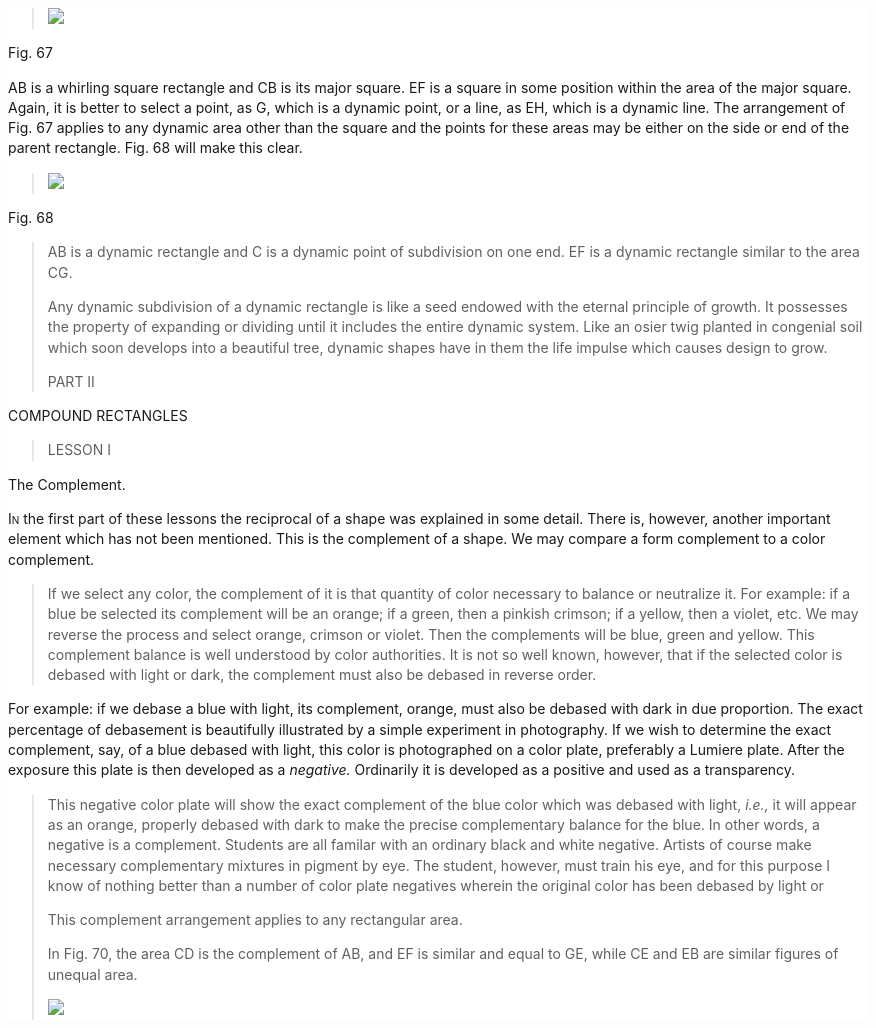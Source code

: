 > ![](media/media/image90.jpeg)

Fig. 67

AB is a whirling square rectangle and CB is its major square. EF is a square in some position within the area of the major square. Again, it is better to select a point, as G, which is a dynamic point, or a line, as EH, which is a dynamic line. The arrangement of Fig. 67 applies to any dynamic area other than the square and the points for these areas may be either on the side or end of the parent rectangle. Fig. 68 will make this clear.

> ![](media/media/image91.jpeg)

Fig. 68

> AB is a dynamic rectangle and C is a dynamic point of subdivision on one end. EF is a dynamic rectangle similar to the area CG.
>
> Any dynamic subdivision of a dynamic rectangle is like a seed endowed with the eternal principle of growth. It possesses the property of expanding or dividing until it includes the entire dynamic system. Like an osier twig planted in congenial soil which soon develops into a beautiful tree, dynamic shapes have in them the life impulse which causes design to grow.
>
> PART II

COMPOUND RECTANGLES

> LESSON I

The Complement.

<span style="font-variant:small-caps;">In</span> the first part of these lessons the reciprocal of a shape was explained in some detail. There is, however, another important element which has not been mentioned. This is the complement of a shape. We may compare a form complement to a color complement.

> If we select any color, the complement of it is that quantity of color necessary to balance or neutralize it. For example: if a blue be selected its complement will be an orange; if a green, then a pinkish crimson; if a yellow, then a violet, etc. We may reverse the process and select orange, crimson or violet. Then the complements will be blue, green and yellow. This complement balance is well understood by color authorities. It is not so well known, however, that if the selected color is debased with light or dark, the complement must also be debased in reverse order.

For example: if we debase a blue with light, its complement, orange, must also be debased with dark in due proportion. The exact percentage of debasement is beautifully illustrated by a simple experiment in photography. If we wish to determine the exact complement, say, of a blue debased with light, this color is photographed on a color plate, preferably a Lumiere plate. After the exposure this plate is then developed as a *negative.* Ordinarily it is developed as a positive and used as a transparency.

> This negative color plate will show the exact complement of the blue color which was debased with light, *i.e.,* it will appear as an orange, properly debased with dark to make the precise complementary balance for the blue. In other words, a negative is a complement. Students are all familar with an ordinary black and white negative. Artists of course make necessary complementary mixtures in pigment by eye. The student, however, must train his eye, and for this purpose I know of nothing better than a number of color plate negatives wherein the original color has been debased by light or
>
> This complement arrangement applies to any rectangular area.
>
> In Fig. 70, the area CD is the complement of AB, and EF is similar and equal to GE, while CE and EB are similar figures of unequal area.
>
> ![](media/media/image92.jpeg)
